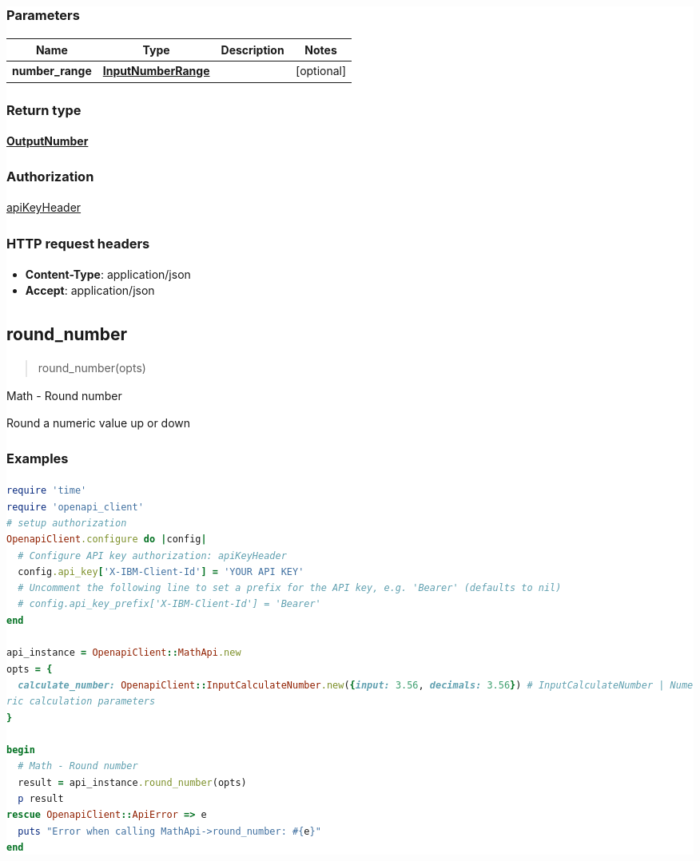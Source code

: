 ### Parameters

| Name | Type | Description | Notes |
| ---- | ---- | ----------- | ----- |
| **number_range** | [**InputNumberRange**](InputNumberRange.md) |  | [optional] |

### Return type

[**OutputNumber**](OutputNumber.md)

### Authorization

[apiKeyHeader](../README.md#apiKeyHeader)

### HTTP request headers

- **Content-Type**: application/json
- **Accept**: application/json


## round_number

> <OutputNumber> round_number(opts)

Math - Round number

Round a numeric value up or down

### Examples

```ruby
require 'time'
require 'openapi_client'
# setup authorization
OpenapiClient.configure do |config|
  # Configure API key authorization: apiKeyHeader
  config.api_key['X-IBM-Client-Id'] = 'YOUR API KEY'
  # Uncomment the following line to set a prefix for the API key, e.g. 'Bearer' (defaults to nil)
  # config.api_key_prefix['X-IBM-Client-Id'] = 'Bearer'
end

api_instance = OpenapiClient::MathApi.new
opts = {
  calculate_number: OpenapiClient::InputCalculateNumber.new({input: 3.56, decimals: 3.56}) # InputCalculateNumber | Numeric calculation parameters
}

begin
  # Math - Round number
  result = api_instance.round_number(opts)
  p result
rescue OpenapiClient::ApiError => e
  puts "Error when calling MathApi->round_number: #{e}"
end
```
